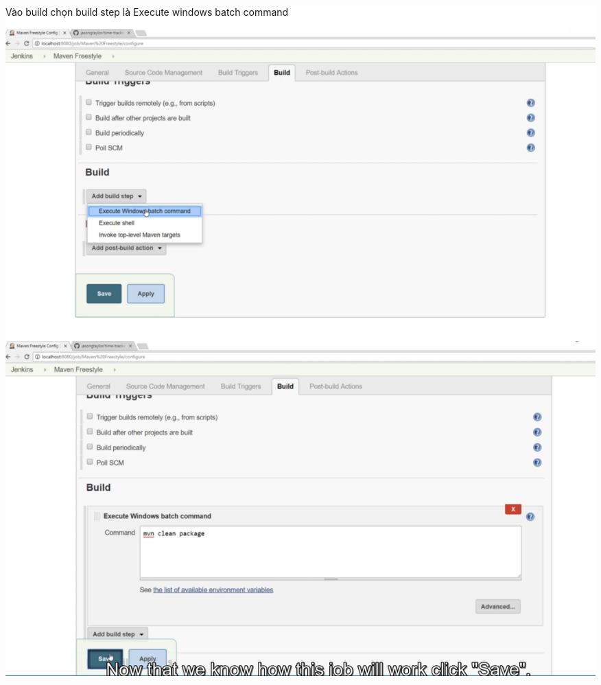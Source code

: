 Vào build chọn build step là Execute windows batch command

![image-20200622211032397](jenkins-bootcamp.assets/image-20200622211032397.png)  

![image-20200622211245640](jenkins-bootcamp.assets/image-20200622211245640.png)  
